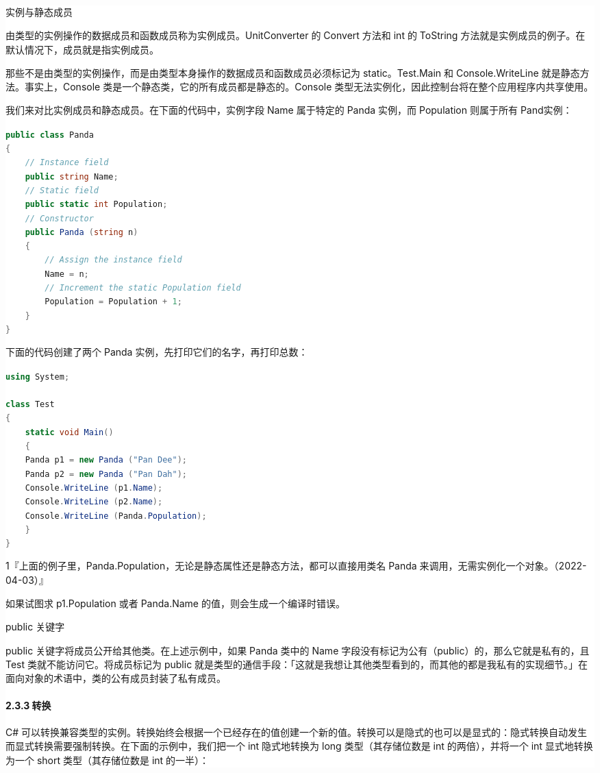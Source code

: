 实例与静态成员

由类型的实例操作的数据成员和函数成员称为实例成员。UnitConverter 的 Convert 方法和 int 的 ToString 方法就是实例成员的例子。在默认情况下，成员就是指实例成员。

那些不是由类型的实例操作，而是由类型本身操作的数据成员和函数成员必须标记为 static。Test.Main 和 Console.WriteLine 就是静态方法。事实上，Console 类是一个静态类，它的所有成员都是静态的。Console 类型无法实例化，因此控制台将在整个应用程序内共享使用。

我们来对比实例成员和静态成员。在下面的代码中，实例字段 Name 属于特定的 Panda 实例，而 Population 则属于所有 Pand实例：

```cs
public class Panda 
{
    // Instance field 
    public string Name; 
    // Static field
    public static int Population;
    // Constructor
    public Panda (string n) 
    {
        // Assign the instance field 
        Name = n;
        // Increment the static Population field
        Population = Population + 1;
    }
}
```

下面的代码创建了两个 Panda 实例，先打印它们的名字，再打印总数：

```cs
using System;

class Test 
{
    static void Main() 
    {
    Panda p1 = new Panda ("Pan Dee");
    Panda p2 = new Panda ("Pan Dah");
    Console.WriteLine (p1.Name); 
    Console.WriteLine (p2.Name);
    Console.WriteLine (Panda.Population);
    }
}
```

1『上面的例子里，Panda.Population，无论是静态属性还是静态方法，都可以直接用类名 Panda 来调用，无需实例化一个对象。（2022-04-03）』

如果试图求 p1.Population 或者 Panda.Name 的值，则会生成一个编译时错误。

public 关键字

public 关键字将成员公开给其他类。在上述示例中，如果 Panda 类中的 Name 字段没有标记为公有（public）的，那么它就是私有的，且 Test 类就不能访问它。将成员标记为 public 就是类型的通信手段：「这就是我想让其他类型看到的，而其他的都是我私有的实现细节。」在面向对象的术语中，类的公有成员封装了私有成员。

#### 2.3.3 转换

C# 可以转换兼容类型的实例。转换始终会根据一个已经存在的值创建一个新的值。转换可以是隐式的也可以是显式的：隐式转换自动发生而显式转换需要强制转换。在下面的示例中，我们把一个 int 隐式地转换为 long 类型（其存储位数是 int 的两倍），并将一个 int 显式地转换为一个 short 类型（其存储位数是 int 的一半）：
